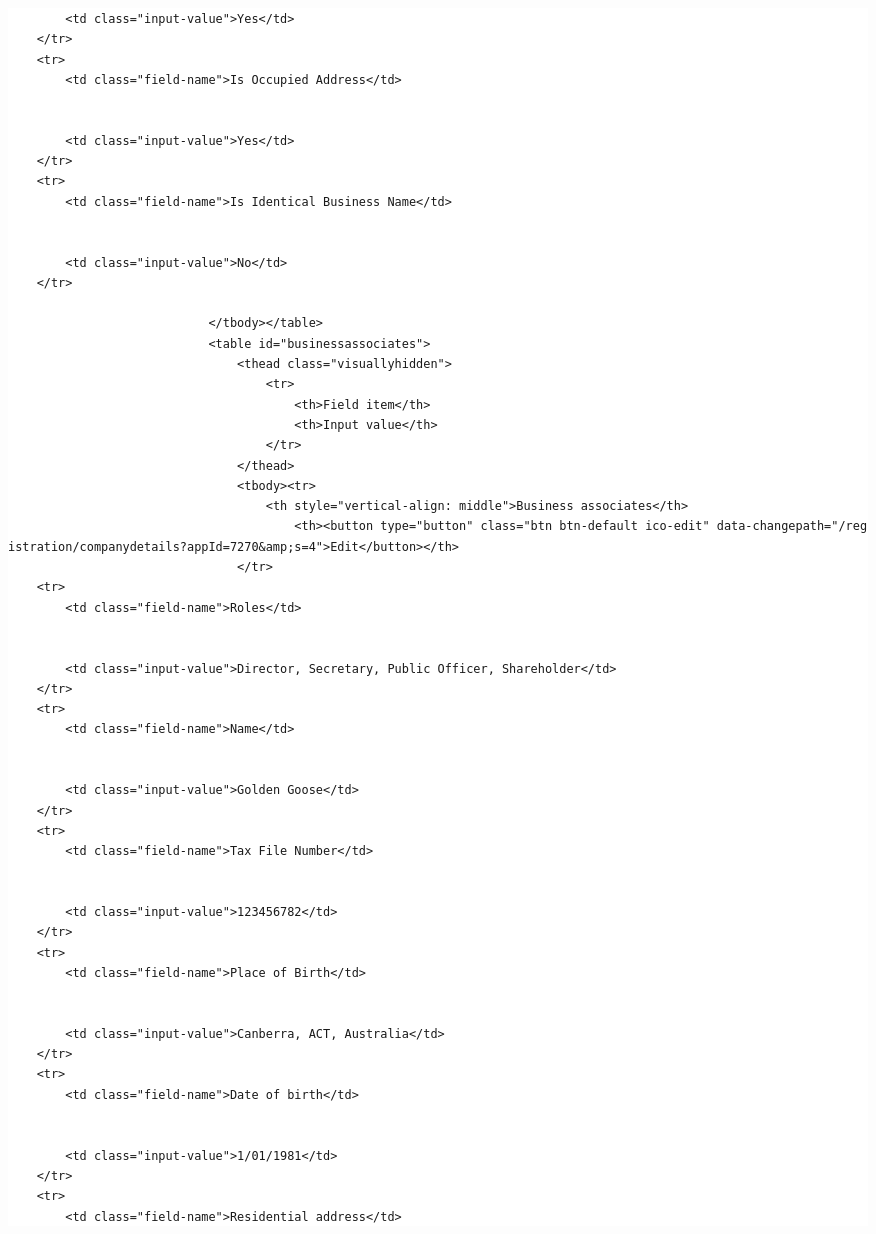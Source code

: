 
            <td class="input-value">Yes</td>
        </tr>
        <tr>
            <td class="field-name">Is Occupied Address</td>
           

            <td class="input-value">Yes</td>
        </tr>
        <tr>
            <td class="field-name">Is Identical Business Name</td>
           

            <td class="input-value">No</td>
        </tr>
                                    
                                </tbody></table>
                                <table id="businessassociates">
                                    <thead class="visuallyhidden">
                                        <tr>
                                            <th>Field item</th>
                                            <th>Input value</th>
                                        </tr>
                                    </thead>
                                    <tbody><tr>
                                        <th style="vertical-align: middle">Business associates</th>
                                            <th><button type="button" class="btn btn-default ico-edit" data-changepath="/registration/companydetails?appId=7270&amp;s=4">Edit</button></th>
                                    </tr>
        <tr>
            <td class="field-name">Roles</td>
           

            <td class="input-value">Director, Secretary, Public Officer, Shareholder</td>
        </tr>
        <tr>
            <td class="field-name">Name</td>
           

            <td class="input-value">Golden Goose</td>
        </tr>
        <tr>
            <td class="field-name">Tax File Number</td>
           

            <td class="input-value">123456782</td>
        </tr>
        <tr>
            <td class="field-name">Place of Birth</td>
           

            <td class="input-value">Canberra, ACT, Australia</td>
        </tr>
        <tr>
            <td class="field-name">Date of birth</td>
           

            <td class="input-value">1/01/1981</td>
        </tr>
        <tr>
            <td class="field-name">Residential address</td>
           